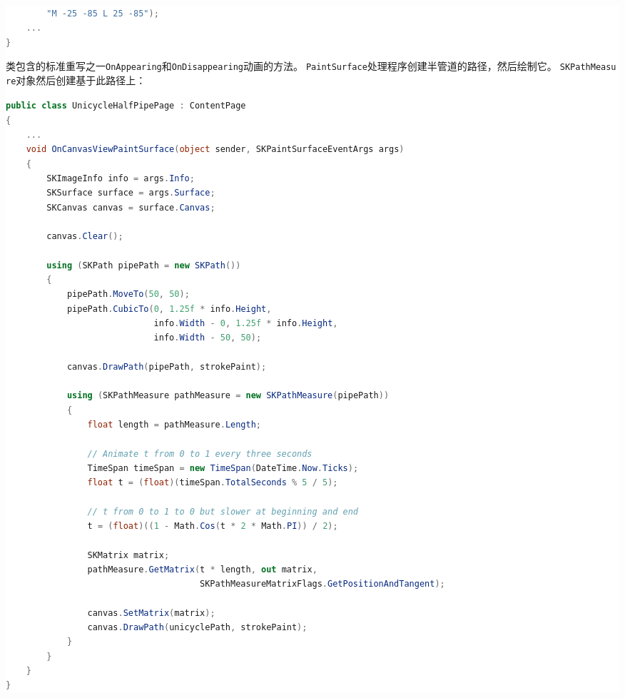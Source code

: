 ```csharp
        "M -25 -85 L 25 -85");
    ...
}
```

类包含的标准重写之一`OnAppearing`和`OnDisappearing`动画的方法。 `PaintSurface`处理程序创建半管道的路径，然后绘制它。 `SKPathMeasure`对象然后创建基于此路径上：

```csharp
public class UnicycleHalfPipePage : ContentPage
{
    ...
    void OnCanvasViewPaintSurface(object sender, SKPaintSurfaceEventArgs args)
    {
        SKImageInfo info = args.Info;
        SKSurface surface = args.Surface;
        SKCanvas canvas = surface.Canvas;

        canvas.Clear();

        using (SKPath pipePath = new SKPath())
        {
            pipePath.MoveTo(50, 50);
            pipePath.CubicTo(0, 1.25f * info.Height, 
                             info.Width - 0, 1.25f * info.Height,
                             info.Width - 50, 50);

            canvas.DrawPath(pipePath, strokePaint);

            using (SKPathMeasure pathMeasure = new SKPathMeasure(pipePath))
            {
                float length = pathMeasure.Length;

                // Animate t from 0 to 1 every three seconds
                TimeSpan timeSpan = new TimeSpan(DateTime.Now.Ticks);
                float t = (float)(timeSpan.TotalSeconds % 5 / 5);

                // t from 0 to 1 to 0 but slower at beginning and end
                t = (float)((1 - Math.Cos(t * 2 * Math.PI)) / 2);

                SKMatrix matrix;
                pathMeasure.GetMatrix(t * length, out matrix, 
                                      SKPathMeasureMatrixFlags.GetPositionAndTangent);

                canvas.SetMatrix(matrix);
                canvas.DrawPath(unicyclePath, strokePaint);
            }
        }
    }
}
```
